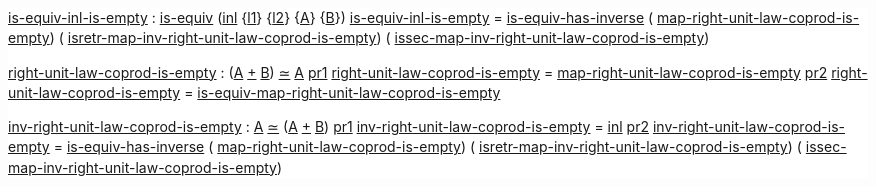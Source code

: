   <a id="8724" href="foundation.type-arithmetic-empty-type.html#8724" class="Function">is-equiv-inl-is-empty</a> <a id="8746" class="Symbol">:</a> <a id="8748" href="foundation-core.equivalences.html#1556" class="Function">is-equiv</a> <a id="8757" class="Symbol">(</a><a id="8758" href="foundation.coproduct-types.html#1249" class="InductiveConstructor">inl</a> <a id="8762" class="Symbol">{</a><a id="8763" href="foundation.type-arithmetic-empty-type.html#7594" class="Bound">l1</a><a id="8765" class="Symbol">}</a> <a id="8767" class="Symbol">{</a><a id="8768" href="foundation.type-arithmetic-empty-type.html#7597" class="Bound">l2</a><a id="8770" class="Symbol">}</a> <a id="8772" class="Symbol">{</a><a id="8773" href="foundation.type-arithmetic-empty-type.html#7610" class="Bound">A</a><a id="8774" class="Symbol">}</a> <a id="8776" class="Symbol">{</a><a id="8777" href="foundation.type-arithmetic-empty-type.html#7622" class="Bound">B</a><a id="8778" class="Symbol">})</a>
  <a id="8783" href="foundation.type-arithmetic-empty-type.html#8724" class="Function">is-equiv-inl-is-empty</a> <a id="8805" class="Symbol">=</a>
    <a id="8811" href="foundation-core.equivalences.html#3013" class="Function">is-equiv-has-inverse</a>
      <a id="8838" class="Symbol">(</a> <a id="8840" href="foundation.type-arithmetic-empty-type.html#7661" class="Function">map-right-unit-law-coprod-is-empty</a><a id="8874" class="Symbol">)</a>
      <a id="8882" class="Symbol">(</a> <a id="8884" href="foundation.type-arithmetic-empty-type.html#8125" class="Function">isretr-map-inv-right-unit-law-coprod-is-empty</a><a id="8929" class="Symbol">)</a>
      <a id="8937" class="Symbol">(</a> <a id="8939" href="foundation.type-arithmetic-empty-type.html#7925" class="Function">issec-map-inv-right-unit-law-coprod-is-empty</a><a id="8983" class="Symbol">)</a>

  <a id="8988" href="foundation.type-arithmetic-empty-type.html#8988" class="Function">right-unit-law-coprod-is-empty</a> <a id="9019" class="Symbol">:</a> <a id="9021" class="Symbol">(</a><a id="9022" href="foundation.type-arithmetic-empty-type.html#7610" class="Bound">A</a> <a id="9024" href="foundation.coproduct-types.html#1181" class="Datatype Operator">+</a> <a id="9026" href="foundation.type-arithmetic-empty-type.html#7622" class="Bound">B</a><a id="9027" class="Symbol">)</a> <a id="9029" href="foundation-core.equivalences.html#1621" class="Function Operator">≃</a> <a id="9031" href="foundation.type-arithmetic-empty-type.html#7610" class="Bound">A</a>
  <a id="9035" href="foundation-core.dependent-pair-types.html#605" class="Field">pr1</a> <a id="9039" href="foundation.type-arithmetic-empty-type.html#8988" class="Function">right-unit-law-coprod-is-empty</a> <a id="9070" class="Symbol">=</a> <a id="9072" href="foundation.type-arithmetic-empty-type.html#7661" class="Function">map-right-unit-law-coprod-is-empty</a>
  <a id="9109" href="foundation-core.dependent-pair-types.html#617" class="Field">pr2</a> <a id="9113" href="foundation.type-arithmetic-empty-type.html#8988" class="Function">right-unit-law-coprod-is-empty</a> <a id="9144" class="Symbol">=</a>
    <a id="9150" href="foundation.type-arithmetic-empty-type.html#8406" class="Function">is-equiv-map-right-unit-law-coprod-is-empty</a>

  <a id="9197" href="foundation.type-arithmetic-empty-type.html#9197" class="Function">inv-right-unit-law-coprod-is-empty</a> <a id="9232" class="Symbol">:</a> <a id="9234" href="foundation.type-arithmetic-empty-type.html#7610" class="Bound">A</a> <a id="9236" href="foundation-core.equivalences.html#1621" class="Function Operator">≃</a> <a id="9238" class="Symbol">(</a><a id="9239" href="foundation.type-arithmetic-empty-type.html#7610" class="Bound">A</a> <a id="9241" href="foundation.coproduct-types.html#1181" class="Datatype Operator">+</a> <a id="9243" href="foundation.type-arithmetic-empty-type.html#7622" class="Bound">B</a><a id="9244" class="Symbol">)</a>
  <a id="9248" href="foundation-core.dependent-pair-types.html#605" class="Field">pr1</a> <a id="9252" href="foundation.type-arithmetic-empty-type.html#9197" class="Function">inv-right-unit-law-coprod-is-empty</a> <a id="9287" class="Symbol">=</a> <a id="9289" href="foundation.coproduct-types.html#1249" class="InductiveConstructor">inl</a>
  <a id="9295" href="foundation-core.dependent-pair-types.html#617" class="Field">pr2</a> <a id="9299" href="foundation.type-arithmetic-empty-type.html#9197" class="Function">inv-right-unit-law-coprod-is-empty</a> <a id="9334" class="Symbol">=</a>
    <a id="9340" href="foundation-core.equivalences.html#3013" class="Function">is-equiv-has-inverse</a>
      <a id="9367" class="Symbol">(</a> <a id="9369" href="foundation.type-arithmetic-empty-type.html#7661" class="Function">map-right-unit-law-coprod-is-empty</a><a id="9403" class="Symbol">)</a>
      <a id="9411" class="Symbol">(</a> <a id="9413" href="foundation.type-arithmetic-empty-type.html#8125" class="Function">isretr-map-inv-right-unit-law-coprod-is-empty</a><a id="9458" class="Symbol">)</a>
      <a id="9466" class="Symbol">(</a> <a id="9468" href="foundation.type-arithmetic-empty-type.html#7925" class="Function">issec-map-inv-right-unit-law-coprod-is-empty</a><a id="9512" class="Symbol">)</a>
